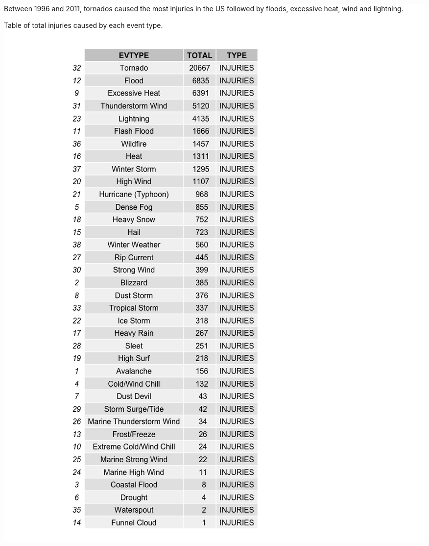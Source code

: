 Between 1996 and 2011, tornados caused the most injuries in the US followed by floods, excessive heat, wind and lightning.

Table of total injuries caused by each event type.

![](PA2_template_files/figure-html/unnamed-chunk-19-1.png) 
